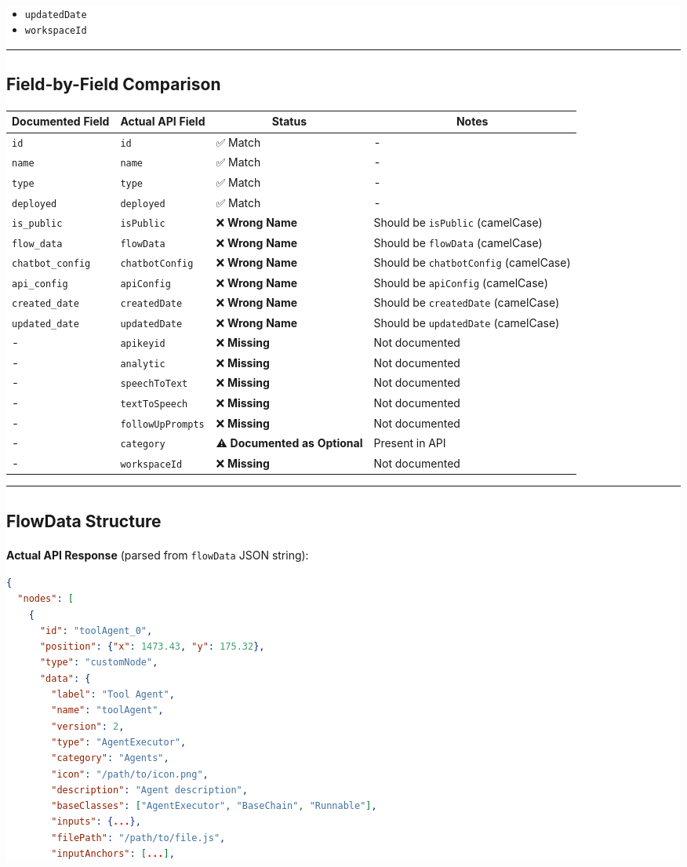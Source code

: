 - `updatedDate`
- `workspaceId`

---

## Field-by-Field Comparison

| Documented Field | Actual API Field | Status | Notes |
|------------------|------------------|--------|-------|
| `id` | `id` | ✅ Match | - |
| `name` | `name` | ✅ Match | - |
| `type` | `type` | ✅ Match | - |
| `deployed` | `deployed` | ✅ Match | - |
| `is_public` | `isPublic` | ❌ **Wrong Name** | Should be `isPublic` (camelCase) |
| `flow_data` | `flowData` | ❌ **Wrong Name** | Should be `flowData` (camelCase) |
| `chatbot_config` | `chatbotConfig` | ❌ **Wrong Name** | Should be `chatbotConfig` (camelCase) |
| `api_config` | `apiConfig` | ❌ **Wrong Name** | Should be `apiConfig` (camelCase) |
| `created_date` | `createdDate` | ❌ **Wrong Name** | Should be `createdDate` (camelCase) |
| `updated_date` | `updatedDate` | ❌ **Wrong Name** | Should be `updatedDate` (camelCase) |
| - | `apikeyid` | ❌ **Missing** | Not documented |
| - | `analytic` | ❌ **Missing** | Not documented |
| - | `speechToText` | ❌ **Missing** | Not documented |
| - | `textToSpeech` | ❌ **Missing** | Not documented |
| - | `followUpPrompts` | ❌ **Missing** | Not documented |
| - | `category` | ⚠️ **Documented as Optional** | Present in API |
| - | `workspaceId` | ❌ **Missing** | Not documented |

---

## FlowData Structure

**Actual API Response** (parsed from `flowData` JSON string):

```json
{
  "nodes": [
    {
      "id": "toolAgent_0",
      "position": {"x": 1473.43, "y": 175.32},
      "type": "customNode",
      "data": {
        "label": "Tool Agent",
        "name": "toolAgent",
        "version": 2,
        "type": "AgentExecutor",
        "category": "Agents",
        "icon": "/path/to/icon.png",
        "description": "Agent description",
        "baseClasses": ["AgentExecutor", "BaseChain", "Runnable"],
        "inputs": {...},
        "filePath": "/path/to/file.js",
        "inputAnchors": [...],
```